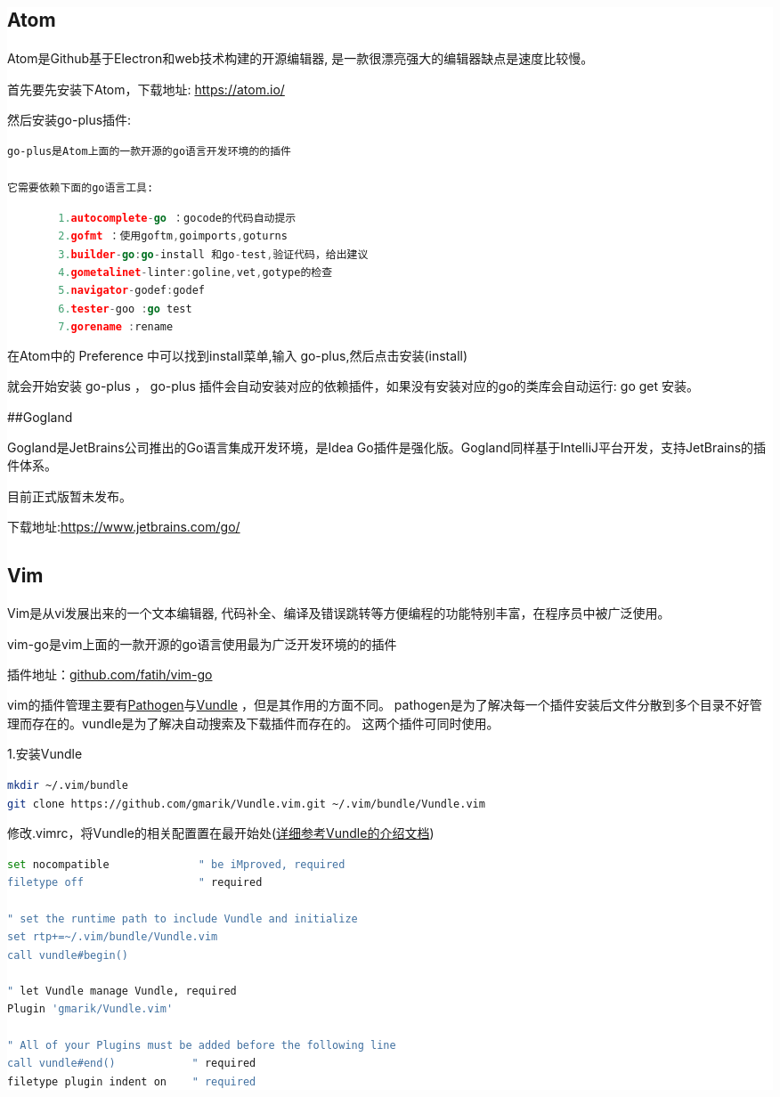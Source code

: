 ## Atom

Atom是Github基于Electron和web技术构建的开源编辑器, 是一款很漂亮强大的编辑器缺点是速度比较慢。

首先要先安装下Atom，下载地址: https://atom.io/

然后安装go-plus插件:

	go-plus是Atom上面的一款开源的go语言开发环境的的插件

	它需要依赖下面的go语言工具:
```Go
		1.autocomplete-go ：gocode的代码自动提示
		2.gofmt ：使用goftm,goimports,goturns
		3.builder-go:go-install 和go-test,验证代码，给出建议
		4.gometalinet-linter:goline,vet,gotype的检查
		5.navigator-godef:godef
		6.tester-goo :go test
		7.gorename :rename

```
在Atom中的 Preference 中可以找到install菜单,输入 go-plus,然后点击安装(install)

就会开始安装 go-plus ， go-plus 插件会自动安装对应的依赖插件，如果没有安装对应的go的类库会自动运行: go get 安装。


##Gogland

Gogland是JetBrains公司推出的Go语言集成开发环境，是Idea Go插件是强化版。Gogland同样基于IntelliJ平台开发，支持JetBrains的插件体系。

目前正式版暂未发布。

下载地址:https://www.jetbrains.com/go/

## Vim
Vim是从vi发展出来的一个文本编辑器, 代码补全、编译及错误跳转等方便编程的功能特别丰富，在程序员中被广泛使用。

vim-go是vim上面的一款开源的go语言使用最为广泛开发环境的的插件

插件地址：[github.com/fatih/vim-go](https://github.com/fatih/vim-go)

vim的插件管理主要有[Pathogen](https://github.com/tpope/vim-pathogen)与[Vundle](https://github.com/VundleVim/Vundle.vim)
，但是其作用的方面不同。 
pathogen是为了解决每一个插件安装后文件分散到多个目录不好管理而存在的。vundle是为了解决自动搜索及下载插件而存在的。 
这两个插件可同时使用。 

1.安装Vundle

```sh
mkdir ~/.vim/bundle
git clone https://github.com/gmarik/Vundle.vim.git ~/.vim/bundle/Vundle.vim
```

修改.vimrc，将Vundle的相关配置置在最开始处([详细参考Vundle的介绍文档](https://github.com/VundleVim/Vundle.vim))

```sh
set nocompatible              " be iMproved, required
filetype off                  " required

" set the runtime path to include Vundle and initialize
set rtp+=~/.vim/bundle/Vundle.vim
call vundle#begin()

" let Vundle manage Vundle, required
Plugin 'gmarik/Vundle.vim'

" All of your Plugins must be added before the following line
call vundle#end()            " required
filetype plugin indent on    " required

```